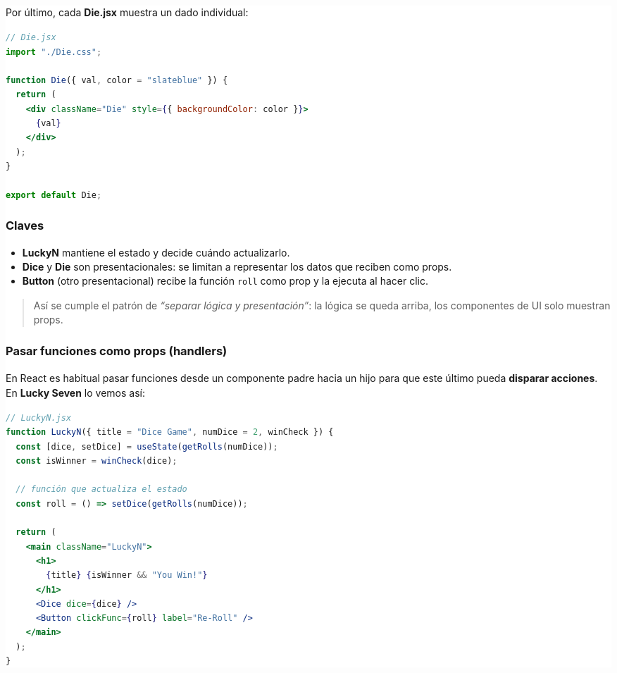 ```jsx
```


Por último, cada **Die.jsx** muestra un dado individual:  
```jsx
// Die.jsx
import "./Die.css";

function Die({ val, color = "slateblue" }) {
  return (
    <div className="Die" style={{ backgroundColor: color }}>
      {val}
    </div>
  );
}

export default Die;
```

### Claves

- **LuckyN** mantiene el estado y decide cuándo actualizarlo.  
- **Dice** y **Die** son presentacionales: se limitan a representar los datos que reciben como props.  
- **Button** (otro presentacional) recibe la función `roll` como prop y la ejecuta al hacer clic.  

> Así se cumple el patrón de *“separar lógica y presentación”*: la lógica se queda arriba, los componentes de UI solo muestran props.

### Pasar funciones como props (handlers)

En React es habitual pasar funciones desde un componente padre hacia un hijo para que este último pueda **disparar acciones**.  
En **Lucky Seven** lo vemos así:

```jsx
// LuckyN.jsx
function LuckyN({ title = "Dice Game", numDice = 2, winCheck }) {
  const [dice, setDice] = useState(getRolls(numDice));
  const isWinner = winCheck(dice);

  // función que actualiza el estado
  const roll = () => setDice(getRolls(numDice));

  return (
    <main className="LuckyN">
      <h1>
        {title} {isWinner && "You Win!"}
      </h1>
      <Dice dice={dice} />
      <Button clickFunc={roll} label="Re-Roll" />
    </main>
  );
}
```
